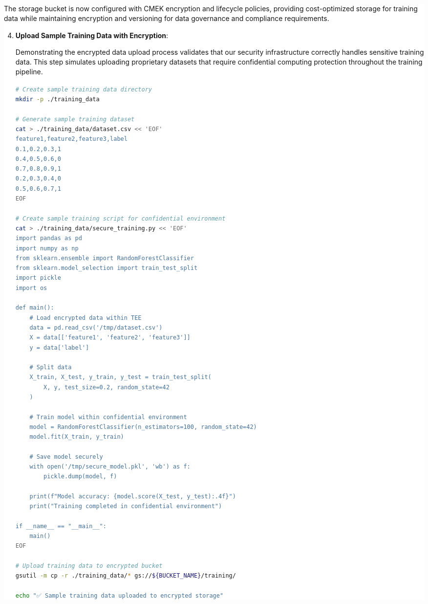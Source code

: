   The storage bucket is now configured with CMEK encryption and lifecycle policies, providing cost-optimized storage for training data while maintaining encryption and versioning for data governance and compliance requirements.

4. **Upload Sample Training Data with Encryption**:

   Demonstrating the encrypted data upload process validates that our security infrastructure correctly handles sensitive training data. This step simulates uploading proprietary datasets that require confidential computing protection throughout the training pipeline.

   ```bash
   # Create sample training data directory
   mkdir -p ./training_data
   
   # Generate sample training dataset
   cat > ./training_data/dataset.csv << 'EOF'
   feature1,feature2,feature3,label
   0.1,0.2,0.3,1
   0.4,0.5,0.6,0
   0.7,0.8,0.9,1
   0.2,0.3,0.4,0
   0.5,0.6,0.7,1
   EOF
   
   # Create sample training script for confidential environment
   cat > ./training_data/secure_training.py << 'EOF'
   import pandas as pd
   import numpy as np
   from sklearn.ensemble import RandomForestClassifier
   from sklearn.model_selection import train_test_split
   import pickle
   import os
   
   def main():
       # Load encrypted data within TEE
       data = pd.read_csv('/tmp/dataset.csv')
       X = data[['feature1', 'feature2', 'feature3']]
       y = data['label']
       
       # Split data
       X_train, X_test, y_train, y_test = train_test_split(
           X, y, test_size=0.2, random_state=42
       )
       
       # Train model within confidential environment
       model = RandomForestClassifier(n_estimators=100, random_state=42)
       model.fit(X_train, y_train)
       
       # Save model securely
       with open('/tmp/secure_model.pkl', 'wb') as f:
           pickle.dump(model, f)
       
       print(f"Model accuracy: {model.score(X_test, y_test):.4f}")
       print("Training completed in confidential environment")
   
   if __name__ == "__main__":
       main()
   EOF
   
   # Upload training data to encrypted bucket
   gsutil -m cp -r ./training_data/* gs://${BUCKET_NAME}/training/
   
   echo "✅ Sample training data uploaded to encrypted storage"
   ```
